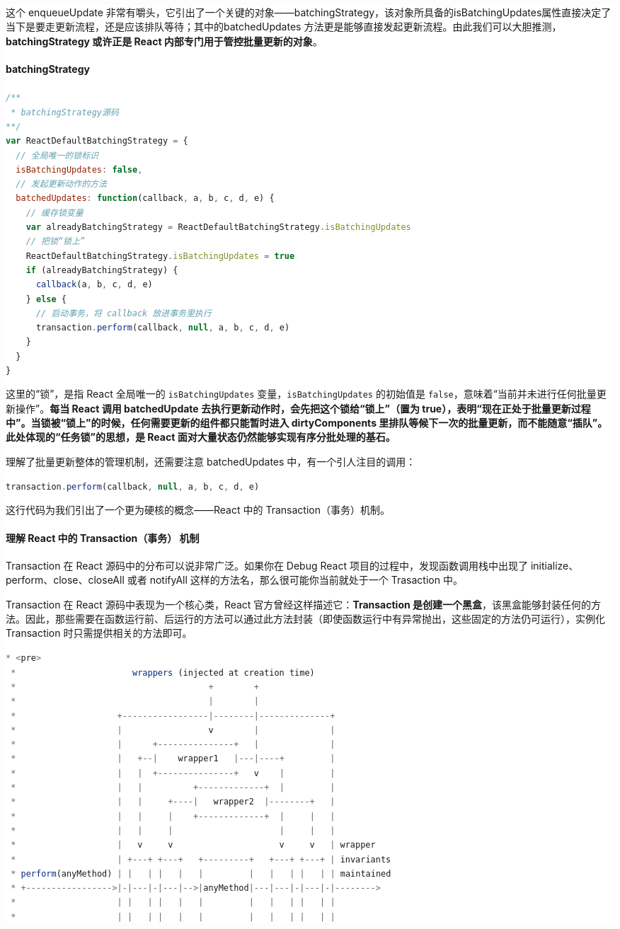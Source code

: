 这个 enqueueUpdate 非常有嚼头，它引出了一个关键的对象——batchingStrategy，该对象所具备的isBatchingUpdates属性直接决定了当下是要走更新流程，还是应该排队等待；其中的batchedUpdates 方法更是能够直接发起更新流程。由此我们可以大胆推测，**batchingStrategy 或许正是 React 内部专门用于管控批量更新的对象**。

#### batchingStrategy

```js
/**
 * batchingStrategy源码
**/
var ReactDefaultBatchingStrategy = {
  // 全局唯一的锁标识
  isBatchingUpdates: false,
  // 发起更新动作的方法
  batchedUpdates: function(callback, a, b, c, d, e) {
    // 缓存锁变量
    var alreadyBatchingStrategy = ReactDefaultBatchingStrategy.isBatchingUpdates
    // 把锁“锁上”
    ReactDefaultBatchingStrategy.isBatchingUpdates = true
    if (alreadyBatchingStrategy) {
      callback(a, b, c, d, e)
    } else {
      // 启动事务，将 callback 放进事务里执行
      transaction.perform(callback, null, a, b, c, d, e)
    }
  }
}
```

这里的“锁”，是指 React 全局唯一的 `isBatchingUpdates` 变量，`isBatchingUpdates` 的初始值是 `false`，意味着“当前并未进行任何批量更新操作”。**每当 React 调用 batchedUpdate 去执行更新动作时，会先把这个锁给“锁上”（置为 true），表明“现在正处于批量更新过程中”。当锁被“锁上”的时候，任何需要更新的组件都只能暂时进入 dirtyComponents 里排队等候下一次的批量更新，而不能随意“插队”。此处体现的“任务锁”的思想，是 React 面对大量状态仍然能够实现有序分批处理的基石。**

理解了批量更新整体的管理机制，还需要注意 batchedUpdates 中，有一个引人注目的调用：

```js
transaction.perform(callback, null, a, b, c, d, e)
```

这行代码为我们引出了一个更为硬核的概念——React 中的 Transaction（事务）机制。

#### 理解 React 中的 Transaction（事务） 机制

Transaction 在 React 源码中的分布可以说非常广泛。如果你在 Debug React 项目的过程中，发现函数调用栈中出现了 initialize、perform、close、closeAll 或者 notifyAll 这样的方法名，那么很可能你当前就处于一个 Trasaction 中。

Transaction 在 React 源码中表现为一个核心类，React 官方曾经这样描述它：**Transaction 是创建一个黑盒**，该黑盒能够封装任何的方法。因此，那些需要在函数运行前、后运行的方法可以通过此方法封装（即使函数运行中有异常抛出，这些固定的方法仍可运行），实例化 Transaction 时只需提供相关的方法即可。

```js
* <pre>
 *                       wrappers (injected at creation time)
 *                                      +        +
 *                                      |        |
 *                    +-----------------|--------|--------------+
 *                    |                 v        |              |
 *                    |      +---------------+   |              |
 *                    |   +--|    wrapper1   |---|----+         |
 *                    |   |  +---------------+   v    |         |
 *                    |   |          +-------------+  |         |
 *                    |   |     +----|   wrapper2  |--------+   |
 *                    |   |     |    +-------------+  |     |   |
 *                    |   |     |                     |     |   |
 *                    |   v     v                     v     v   | wrapper
 *                    | +---+ +---+   +---------+   +---+ +---+ | invariants
 * perform(anyMethod) | |   | |   |   |         |   |   | |   | | maintained
 * +----------------->|-|---|-|---|-->|anyMethod|---|---|-|---|-|-------->
 *                    | |   | |   |   |         |   |   | |   | |
 *                    | |   | |   |   |         |   |   | |   | |
```